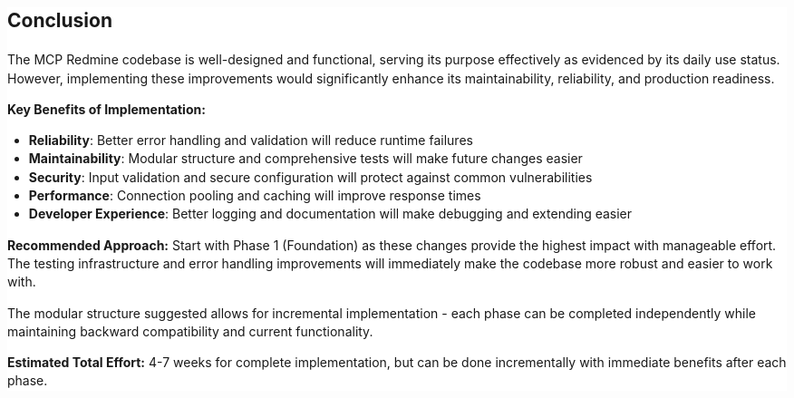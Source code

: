 ## Conclusion

The MCP Redmine codebase is well-designed and functional, serving its purpose effectively as evidenced by its daily use status. However, implementing these improvements would significantly enhance its maintainability, reliability, and production readiness.

**Key Benefits of Implementation:**
- **Reliability**: Better error handling and validation will reduce runtime failures
- **Maintainability**: Modular structure and comprehensive tests will make future changes easier  
- **Security**: Input validation and secure configuration will protect against common vulnerabilities
- **Performance**: Connection pooling and caching will improve response times
- **Developer Experience**: Better logging and documentation will make debugging and extending easier

**Recommended Approach:**
Start with Phase 1 (Foundation) as these changes provide the highest impact with manageable effort. The testing infrastructure and error handling improvements will immediately make the codebase more robust and easier to work with.

The modular structure suggested allows for incremental implementation - each phase can be completed independently while maintaining backward compatibility and current functionality.

**Estimated Total Effort:** 4-7 weeks for complete implementation, but can be done incrementally with immediate benefits after each phase.